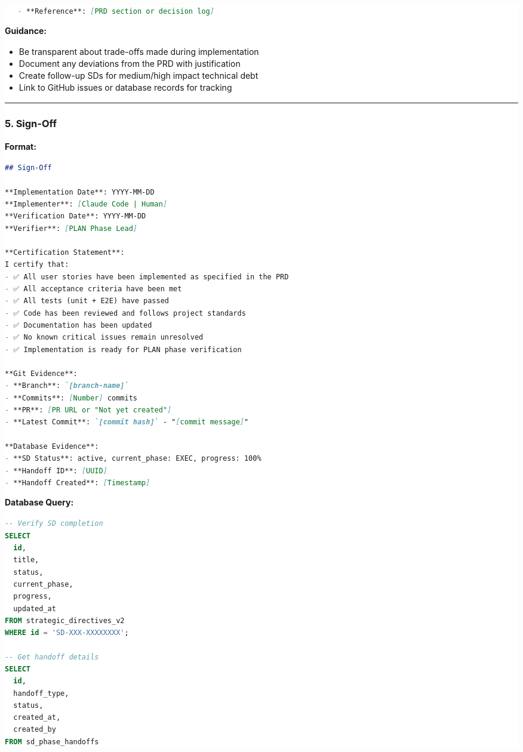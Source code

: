 ```markdown
   - **Reference**: [PRD section or decision log]
```

**Guidance:**
- Be transparent about trade-offs made during implementation
- Document any deviations from the PRD with justification
- Create follow-up SDs for medium/high impact technical debt
- Link to GitHub issues or database records for tracking

---

### 5. Sign-Off

**Format:**
```markdown
## Sign-Off

**Implementation Date**: YYYY-MM-DD
**Implementer**: [Claude Code | Human]
**Verification Date**: YYYY-MM-DD
**Verifier**: [PLAN Phase Lead]

**Certification Statement**:
I certify that:
- ✅ All user stories have been implemented as specified in the PRD
- ✅ All acceptance criteria have been met
- ✅ All tests (unit + E2E) have passed
- ✅ Code has been reviewed and follows project standards
- ✅ Documentation has been updated
- ✅ No known critical issues remain unresolved
- ✅ Implementation is ready for PLAN phase verification

**Git Evidence**:
- **Branch**: `[branch-name]`
- **Commits**: [Number] commits
- **PR**: [PR URL or "Not yet created"]
- **Latest Commit**: `[commit hash]` - "[commit message]"

**Database Evidence**:
- **SD Status**: active, current_phase: EXEC, progress: 100%
- **Handoff ID**: [UUID]
- **Handoff Created**: [Timestamp]
```

**Database Query:**
```sql
-- Verify SD completion
SELECT
  id,
  title,
  status,
  current_phase,
  progress,
  updated_at
FROM strategic_directives_v2
WHERE id = 'SD-XXX-XXXXXXXX';

-- Get handoff details
SELECT
  id,
  handoff_type,
  status,
  created_at,
  created_by
FROM sd_phase_handoffs
```